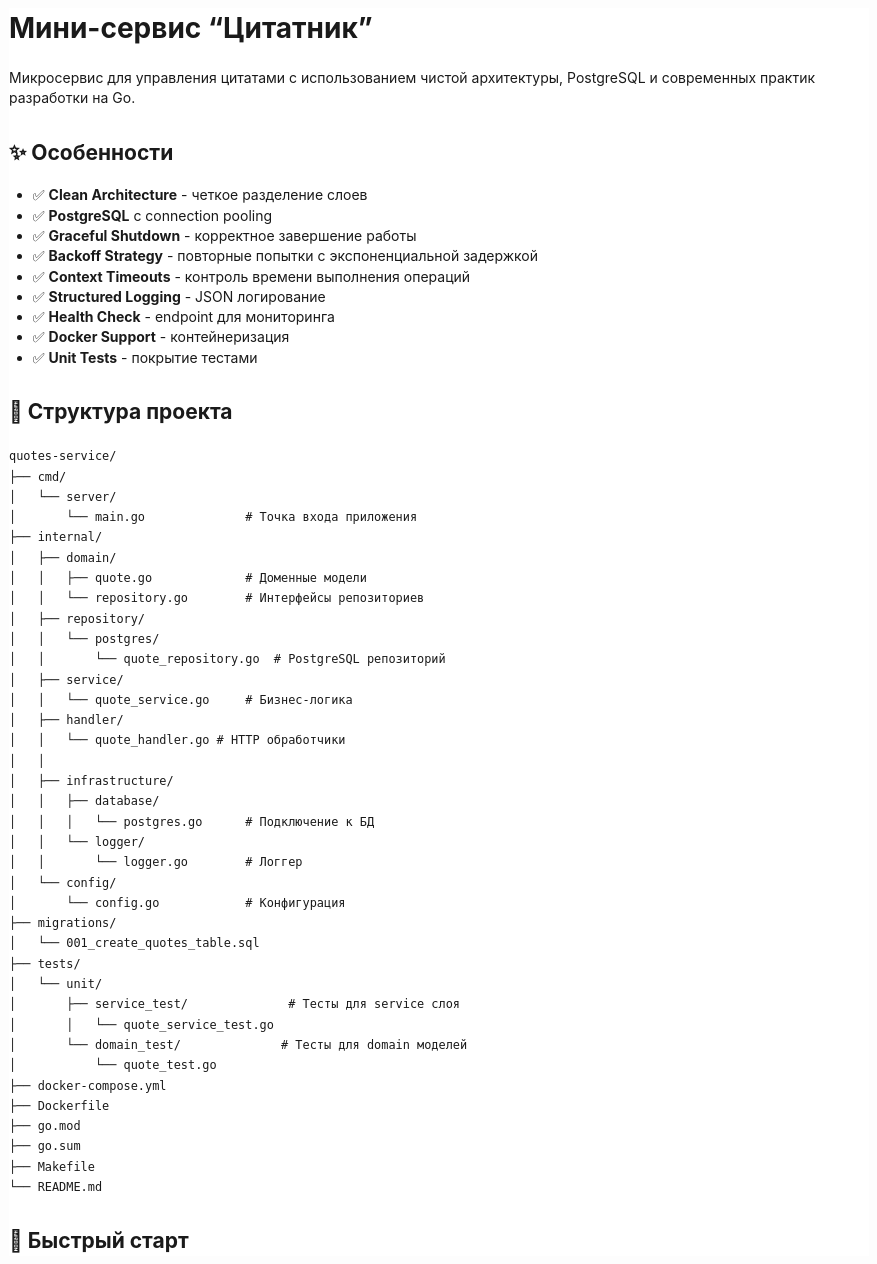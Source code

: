 # Мини-сервис “Цитатник”

Микросервис для управления цитатами с использованием чистой архитектуры, PostgreSQL и современных практик разработки на Go.

## ✨ Особенности

- ✅ **Clean Architecture** - четкое разделение слоев
- ✅ **PostgreSQL** с connection pooling
- ✅ **Graceful Shutdown** - корректное завершение работы
- ✅ **Backoff Strategy** - повторные попытки с экспоненциальной задержкой
- ✅ **Context Timeouts** - контроль времени выполнения операций
- ✅ **Structured Logging** - JSON логирование
- ✅ **Health Check** - endpoint для мониторинга
- ✅ **Docker Support** - контейнеризация
- ✅ **Unit Tests** - покрытие тестами

## 📁 Структура проекта

```
quotes-service/
├── cmd/
│   └── server/
│       └── main.go              # Точка входа приложения
├── internal/
│   ├── domain/
│   │   ├── quote.go             # Доменные модели
│   │   └── repository.go        # Интерфейсы репозиториев
│   ├── repository/
│   │   └── postgres/
│   │       └── quote_repository.go  # PostgreSQL репозиторий
│   ├── service/
│   │   └── quote_service.go     # Бизнес-логика
│   ├── handler/
│   │   └── quote_handler.go # HTTP обработчики
│   │  
│   ├── infrastructure/
│   │   ├── database/
│   │   │   └── postgres.go      # Подключение к БД
│   │   └── logger/
│   │       └── logger.go        # Логгер
│   └── config/
│       └── config.go            # Конфигурация
├── migrations/
│   └── 001_create_quotes_table.sql
├── tests/
│   └── unit/
│       ├── service_test/              # Тесты для service слоя
│       │   └── quote_service_test.go
│       └── domain_test/              # Тесты для domain моделей
│           └── quote_test.go
├── docker-compose.yml
├── Dockerfile
├── go.mod
├── go.sum
├── Makefile
└── README.md
```
## 🚀 Быстрый старт
